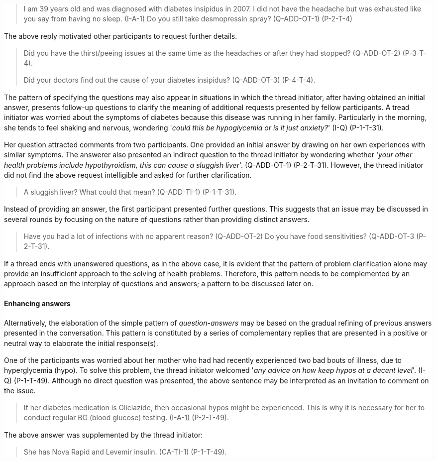 > I am 39 years old and was diagnosed with diabetes insipidus in 2007\. I did not have the headache but was exhausted like you say from having no sleep. (I-A-1) Do you still take desmopressin spray? (Q-ADD-OT-1) (P-2-T-4)

The above reply motivated other participants to request further details.

> Did you have the thirst/peeing issues at the same time as the headaches or after they had stopped? (Q-ADD-OT-2) (P-3-T-4).  
>   
> Did your doctors find out the cause of your diabetes insipidus? (Q-ADD-OT-3) (P-4-T-4).

The pattern of specifying the questions may also appear in situations in which the thread initiator, after having obtained an initial answer, presents follow-up questions to clarify the meaning of additional requests presented by fellow participants. A tread initiator was worried about the symptoms of diabetes because this disease was running in her family. Particularly in the morning, she tends to feel shaking and nervous, wondering '_could this be hypoglycemia or is it just anxiety?_' (I-Q) (P-1-T-31).

Her question attracted comments from two participants. One provided an initial answer by drawing on her own experiences with similar symptoms. The answerer also presented an indirect question to the thread initiator by wondering whether '_your other health problems include hypothyroidism, this can cause a sluggish liver_'. (Q-ADD-OT-1) (P-2-T-31). However, the thread initiator did not find the above request intelligible and asked for further clarification.

> A sluggish liver? What could that mean? (Q-ADD-TI-1) (P-1-T-31).

Instead of providing an answer, the first participant presented further questions. This suggests that an issue may be discussed in several rounds by focusing on the nature of questions rather than providing distinct answers.

> Have you had a lot of infections with no apparent reason? (Q-ADD-OT-2) Do you have food sensitivities? (Q-ADD-OT-3 (P-2-T-31).

If a thread ends with unanswered questions, as in the above case, it is evident that the pattern of problem clarification alone may provide an insufficient approach to the solving of health problems. Therefore, this pattern needs to be complemented by an approach based on the interplay of questions and answers; a pattern to be discussed later on.

#### Enhancing answers

Alternatively, the elaboration of the simple pattern of _question-answers_ may be based on the gradual refining of previous answers presented in the conversation. This pattern is constituted by a series of complementary replies that are presented in a positive or neutral way to elaborate the initial response(s).

One of the participants was worried about her mother who had had recently experienced two bad bouts of illness, due to hyperglycemia (hypo). To solve this problem, the thread initiator welcomed '_any advice on how keep hypos at a decent level_'. (I-Q) (P-1-T-49). Although no direct question was presented, the above sentence may be interpreted as an invitation to comment on the issue.

> If her diabetes medication is Gliclazide, then occasional hypos might be experienced. This is why it is necessary for her to conduct regular BG (blood glucose) testing. (I-A-1) (P-2-T-49).

The above answer was supplemented by the thread initiator:

> She has Nova Rapid and Levemir insulin. (CA-TI-1) (P-1-T-49).
